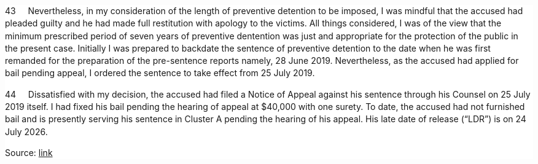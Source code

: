 43     Nevertheless, in my consideration of the length of preventive detention to be imposed, I was mindful that the accused had pleaded guilty and he had made full restitution with apology to the victims. All things considered, I was of the view that the minimum prescribed period of seven years of preventive dentention was just and appropriate for the protection of the public in the present case. Initially I was prepared to backdate the sentence of preventive detention to the date when he was first remanded for the preparation of the pre-sentence reports namely, 28 June 2019. Nevertheless, as the accused had applied for bail pending appeal, I ordered the sentence to take effect from 25 July 2019.

44     Dissatisfied with my decision, the accused had filed a Notice of Appeal against his sentence through his Counsel on 25 July 2019 itself. I had fixed his bail pending the hearing of appeal at $40,000 with one surety. To date, the accused had not furnished bail and is presently serving his sentence in Cluster A pending the hearing of his appeal. His late date of release (“LDR”) is on 24 July 2026.


Source: [link](https://www.lawnet.sg:443/lawnet/web/lawnet/free-resources?p_p_id=freeresources_WAR_lawnet3baseportlet&p_p_lifecycle=1&p_p_state=normal&p_p_mode=view&_freeresources_WAR_lawnet3baseportlet_action=openContentPage&_freeresources_WAR_lawnet3baseportlet_docId=%2FJudgment%2F23434-SSP.xml)